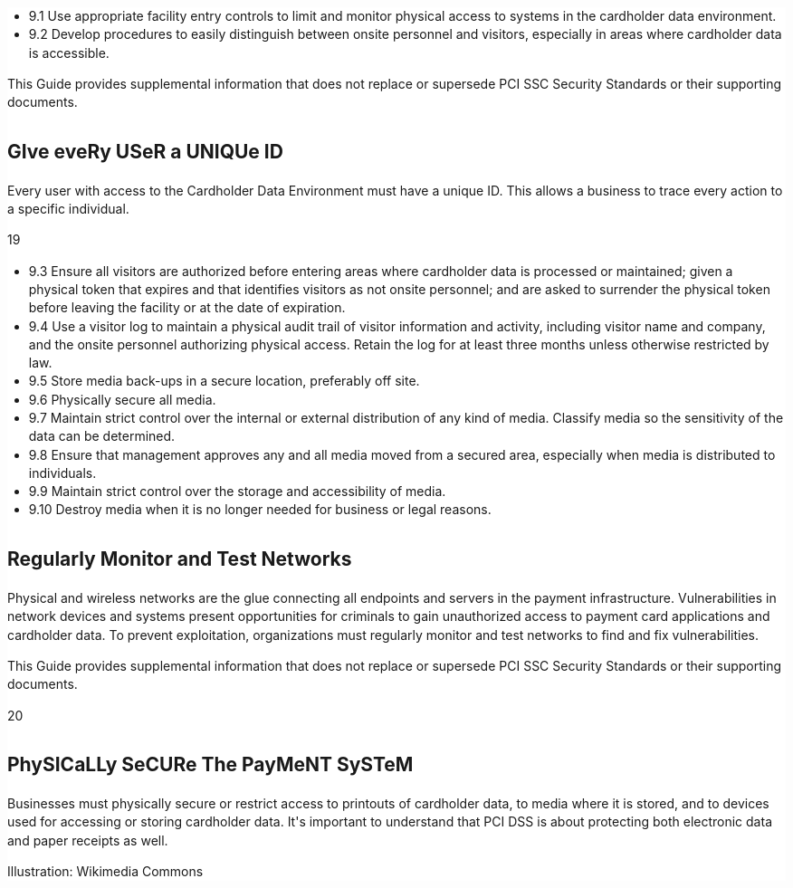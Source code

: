 - 9.1 Use appropriate facility entry controls to limit and monitor physical access to systems in the cardholder data environment.
- 9.2 Develop procedures to easily distinguish between onsite personnel and visitors, especially in areas where cardholder data is accessible.

This Guide provides supplemental information that does not replace or supersede PCI SSC Security Standards or their supporting documents.

## GIve eveRy USeR a UNIQUe ID



Every user with access to the Cardholder Data Environment must have a unique ID. This allows a business to trace every action to a specific individual.

19

- 9.3 Ensure all visitors are authorized before entering areas where cardholder data is processed or maintained; given a physical token that expires and that identifies visitors as not onsite personnel; and are asked to surrender the physical token before leaving the facility or at the date of expiration.
- 9.4 Use a visitor log to maintain a physical audit trail of visitor information and activity, including visitor name and company, and the onsite personnel authorizing physical access. Retain the log for at least three months unless otherwise restricted by law.
- 9.5 Store media back-ups in a secure location, preferably off site.
- 9.6 Physically secure all media.
- 9.7 Maintain strict control over the internal or external distribution of any kind of media. Classify media so the sensitivity of the data can be determined.
- 9.8 Ensure that management approves any and all media moved from a secured area, especially when media is distributed to individuals.
- 9.9 Maintain strict control over the storage and accessibility of media.
- 9.10 Destroy media when it is no longer needed for business or legal reasons.

## Regularly Monitor and Test Networks

Physical and wireless networks are the glue connecting all endpoints and servers in the payment infrastructure. Vulnerabilities in network devices and systems present opportunities for criminals to gain unauthorized access to payment card applications and cardholder data. To prevent exploitation, organizations must regularly monitor and test networks to find and fix vulnerabilities.

This Guide provides supplemental information that does not replace or supersede PCI SSC Security Standards or their supporting documents.

20

## PhySICaLLy SeCURe The PayMeNT SySTeM



Businesses must physically secure or restrict access to printouts of cardholder data, to media where it is stored, and to devices used for accessing or storing cardholder data. It's important to understand that PCI DSS is about protecting both electronic data and paper receipts as well.

Illustration: Wikimedia Commons
